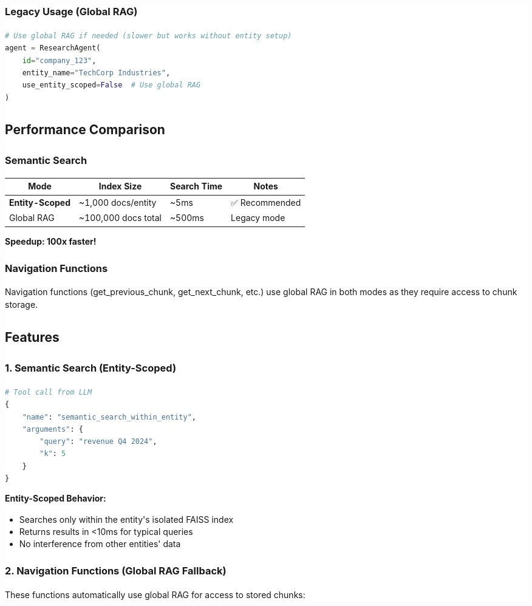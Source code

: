 ### Legacy Usage (Global RAG)

```python
# Use global RAG if needed (slower but works without entity setup)
agent = ResearchAgent(
    id="company_123",
    entity_name="TechCorp Industries",
    use_entity_scoped=False  # Use global RAG
)
```

## Performance Comparison

### Semantic Search

| Mode | Index Size | Search Time | Notes |
|------|-----------|-------------|-------|
| **Entity-Scoped** | ~1,000 docs/entity | ~5ms | ✅ Recommended |
| Global RAG | ~100,000 docs total | ~500ms | Legacy mode |

**Speedup: 100x faster!**

### Navigation Functions

Navigation functions (get_previous_chunk, get_next_chunk, etc.) use global RAG in both modes as they require access to chunk storage.

## Features

### 1. Semantic Search (Entity-Scoped)

```python
# Tool call from LLM
{
    "name": "semantic_search_within_entity",
    "arguments": {
        "query": "revenue Q4 2024",
        "k": 5
    }
}
```

**Entity-Scoped Behavior:**
- Searches only within the entity's isolated FAISS index
- Returns results in <10ms for typical queries
- No interference from other entities' data

### 2. Navigation Functions (Global RAG Fallback)

These functions automatically use global RAG for access to stored chunks:
